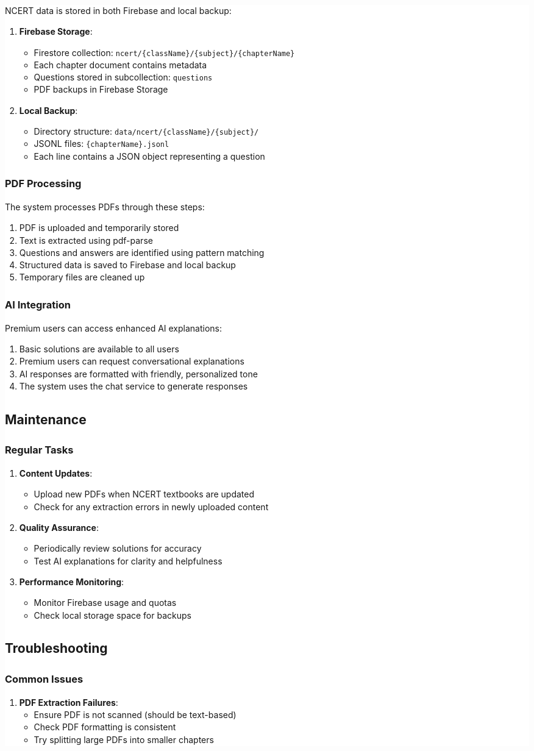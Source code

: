 NCERT data is stored in both Firebase and local backup:

1. **Firebase Storage**:
   - Firestore collection: `ncert/{className}/{subject}/{chapterName}`
   - Each chapter document contains metadata
   - Questions stored in subcollection: `questions`
   - PDF backups in Firebase Storage

2. **Local Backup**:
   - Directory structure: `data/ncert/{className}/{subject}/`
   - JSONL files: `{chapterName}.jsonl`
   - Each line contains a JSON object representing a question

### PDF Processing

The system processes PDFs through these steps:

1. PDF is uploaded and temporarily stored
2. Text is extracted using pdf-parse
3. Questions and answers are identified using pattern matching
4. Structured data is saved to Firebase and local backup
5. Temporary files are cleaned up

### AI Integration

Premium users can access enhanced AI explanations:

1. Basic solutions are available to all users
2. Premium users can request conversational explanations
3. AI responses are formatted with friendly, personalized tone
4. The system uses the chat service to generate responses

## Maintenance

### Regular Tasks

1. **Content Updates**:
   - Upload new PDFs when NCERT textbooks are updated
   - Check for any extraction errors in newly uploaded content

2. **Quality Assurance**:
   - Periodically review solutions for accuracy
   - Test AI explanations for clarity and helpfulness

3. **Performance Monitoring**:
   - Monitor Firebase usage and quotas
   - Check local storage space for backups

## Troubleshooting

### Common Issues

1. **PDF Extraction Failures**:
   - Ensure PDF is not scanned (should be text-based)
   - Check PDF formatting is consistent
   - Try splitting large PDFs into smaller chapters
